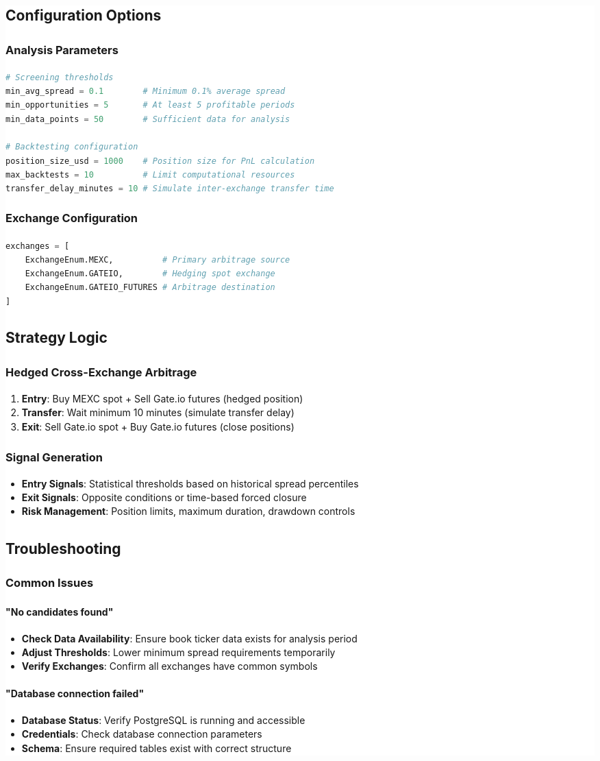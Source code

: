 ## Configuration Options

### Analysis Parameters
```python
# Screening thresholds
min_avg_spread = 0.1        # Minimum 0.1% average spread
min_opportunities = 5       # At least 5 profitable periods
min_data_points = 50        # Sufficient data for analysis

# Backtesting configuration
position_size_usd = 1000    # Position size for PnL calculation
max_backtests = 10          # Limit computational resources
transfer_delay_minutes = 10 # Simulate inter-exchange transfer time
```

### Exchange Configuration
```python
exchanges = [
    ExchangeEnum.MEXC,          # Primary arbitrage source
    ExchangeEnum.GATEIO,        # Hedging spot exchange  
    ExchangeEnum.GATEIO_FUTURES # Arbitrage destination
]
```

## Strategy Logic

### Hedged Cross-Exchange Arbitrage
1. **Entry**: Buy MEXC spot + Sell Gate.io futures (hedged position)
2. **Transfer**: Wait minimum 10 minutes (simulate transfer delay)
3. **Exit**: Sell Gate.io spot + Buy Gate.io futures (close positions)

### Signal Generation
- **Entry Signals**: Statistical thresholds based on historical spread percentiles
- **Exit Signals**: Opposite conditions or time-based forced closure
- **Risk Management**: Position limits, maximum duration, drawdown controls

## Troubleshooting

### Common Issues

#### "No candidates found"
- **Check Data Availability**: Ensure book ticker data exists for analysis period
- **Adjust Thresholds**: Lower minimum spread requirements temporarily
- **Verify Exchanges**: Confirm all exchanges have common symbols

#### "Database connection failed"
- **Database Status**: Verify PostgreSQL is running and accessible
- **Credentials**: Check database connection parameters
- **Schema**: Ensure required tables exist with correct structure
